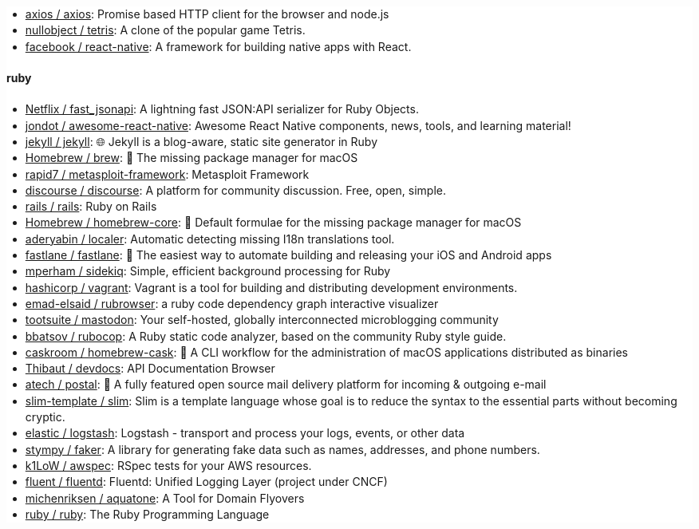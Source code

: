 * [axios / axios](https://github.com/axios/axios): Promise based HTTP client for the browser and node.js
* [nullobject / tetris](https://github.com/nullobject/tetris): A clone of the popular game Tetris.
* [facebook / react-native](https://github.com/facebook/react-native): A framework for building native apps with React.

#### ruby
* [Netflix / fast_jsonapi](https://github.com/Netflix/fast_jsonapi): A lightning fast JSON:API serializer for Ruby Objects.
* [jondot / awesome-react-native](https://github.com/jondot/awesome-react-native): Awesome React Native components, news, tools, and learning material!
* [jekyll / jekyll](https://github.com/jekyll/jekyll): 🌐 Jekyll is a blog-aware, static site generator in Ruby
* [Homebrew / brew](https://github.com/Homebrew/brew): 🍺 The missing package manager for macOS
* [rapid7 / metasploit-framework](https://github.com/rapid7/metasploit-framework): Metasploit Framework
* [discourse / discourse](https://github.com/discourse/discourse): A platform for community discussion. Free, open, simple.
* [rails / rails](https://github.com/rails/rails): Ruby on Rails
* [Homebrew / homebrew-core](https://github.com/Homebrew/homebrew-core): 🍻 Default formulae for the missing package manager for macOS
* [aderyabin / localer](https://github.com/aderyabin/localer): Automatic detecting missing I18n translations tool.
* [fastlane / fastlane](https://github.com/fastlane/fastlane): 🚀 The easiest way to automate building and releasing your iOS and Android apps
* [mperham / sidekiq](https://github.com/mperham/sidekiq): Simple, efficient background processing for Ruby
* [hashicorp / vagrant](https://github.com/hashicorp/vagrant): Vagrant is a tool for building and distributing development environments.
* [emad-elsaid / rubrowser](https://github.com/emad-elsaid/rubrowser): a ruby code dependency graph interactive visualizer
* [tootsuite / mastodon](https://github.com/tootsuite/mastodon): Your self-hosted, globally interconnected microblogging community
* [bbatsov / rubocop](https://github.com/bbatsov/rubocop): A Ruby static code analyzer, based on the community Ruby style guide.
* [caskroom / homebrew-cask](https://github.com/caskroom/homebrew-cask): 🍻 A CLI workflow for the administration of macOS applications distributed as binaries
* [Thibaut / devdocs](https://github.com/Thibaut/devdocs): API Documentation Browser
* [atech / postal](https://github.com/atech/postal): 📨 A fully featured open source mail delivery platform for incoming & outgoing e-mail
* [slim-template / slim](https://github.com/slim-template/slim): Slim is a template language whose goal is to reduce the syntax to the essential parts without becoming cryptic.
* [elastic / logstash](https://github.com/elastic/logstash): Logstash - transport and process your logs, events, or other data
* [stympy / faker](https://github.com/stympy/faker): A library for generating fake data such as names, addresses, and phone numbers.
* [k1LoW / awspec](https://github.com/k1LoW/awspec): RSpec tests for your AWS resources.
* [fluent / fluentd](https://github.com/fluent/fluentd): Fluentd: Unified Logging Layer (project under CNCF)
* [michenriksen / aquatone](https://github.com/michenriksen/aquatone): A Tool for Domain Flyovers
* [ruby / ruby](https://github.com/ruby/ruby): The Ruby Programming Language
